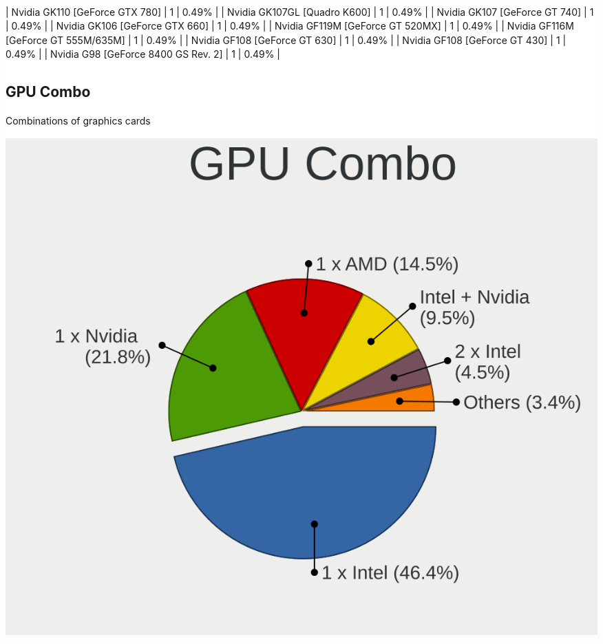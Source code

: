 | Nvidia GK110 [GeForce GTX 780]                                              | 1         | 0.49%   |
| Nvidia GK107GL [Quadro K600]                                                | 1         | 0.49%   |
| Nvidia GK107 [GeForce GT 740]                                               | 1         | 0.49%   |
| Nvidia GK106 [GeForce GTX 660]                                              | 1         | 0.49%   |
| Nvidia GF119M [GeForce GT 520MX]                                            | 1         | 0.49%   |
| Nvidia GF116M [GeForce GT 555M/635M]                                        | 1         | 0.49%   |
| Nvidia GF108 [GeForce GT 630]                                               | 1         | 0.49%   |
| Nvidia GF108 [GeForce GT 430]                                               | 1         | 0.49%   |
| Nvidia G98 [GeForce 8400 GS Rev. 2]                                         | 1         | 0.49%   |

GPU Combo
---------

Combinations of graphics cards

![GPU Combo](./images/pie_chart_bsd/gpu_combo.svg)
